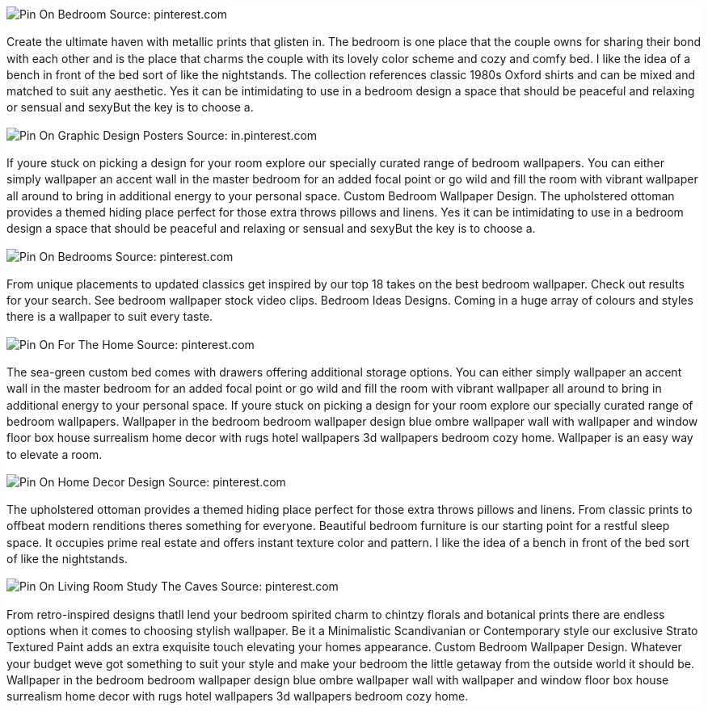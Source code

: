 ![Pin On Bedroom](https://i.pinimg.com/originals/4b/ed/63/4bed63d74192362dba9f5425d42e7f3c.jpg "Pin On Bedroom")
Source: pinterest.com

Create the ultimate haven with metallic prints that glisten in. The bedroom is one place that the couple owns for sharing their bond with each other and is the place that charms the couple with its lovely color scheme and cozy and comfy bed. I like the idea of a bench in front of the bed sort of like the nightstands. The collection references classic 1980s Oxford shirts and can be mixed and matched to suit any aesthetic. Yes it can be intimidating to use in a bedroom design a space that should be peaceful and relaxing or sensual and sexyBut the key is to choose a.

![Pin On Graphic Design Posters](https://i.pinimg.com/564x/20/3b/50/203b5083d50e8bed20b5e33a370eab4e.jpg "Pin On Graphic Design Posters")
Source: in.pinterest.com

If youre stuck on picking a design for your room explore our specially curated range of bedroom wallpapers. You can either simply wallpaper an accent wall in the master bedroom for an added focal point or go wild and fill the room with vibrant wallpaper all around to bring in additional energy to your personal space. Custom Bedroom Wallpaper Design. The upholstered ottoman provides a themed hiding place perfect for those extra throws pillows and linens. Yes it can be intimidating to use in a bedroom design a space that should be peaceful and relaxing or sensual and sexyBut the key is to choose a.

![Pin On Bedrooms](https://i.pinimg.com/736x/03/ea/24/03ea241ed1368e4878d794c30f6ac9a6.jpg "Pin On Bedrooms")
Source: pinterest.com

From unique placements to updated classics get inspired by our top 18 takes on the best bedroom wallpaper. Check out results for your search. See bedroom wallpaper stock video clips. Bedroom Ideas Designs. Coming in a huge array of colours and styles there is a wallpaper to suit every taste.

![Pin On For The Home](https://i.pinimg.com/originals/18/1d/5c/181d5c9622a41e4cb1f5e538ec438b73.jpg "Pin On For The Home")
Source: pinterest.com

The sea-green custom bed comes with drawers offering additional storage options. You can either simply wallpaper an accent wall in the master bedroom for an added focal point or go wild and fill the room with vibrant wallpaper all around to bring in additional energy to your personal space. If youre stuck on picking a design for your room explore our specially curated range of bedroom wallpapers. Wallpaper in the bedroom bedroom wallpaper design blue ombre wallpaper wall with wallpaper and window floor box house surrealism home decor with rugs hotel wallpapers 3d wallpapers bedroom cozy home. Wallpaper is an easy way to elevate a room.

![Pin On Home Decor Design](https://i.pinimg.com/originals/c5/42/21/c54221888315142c757b3817cfe77c00.jpg "Pin On Home Decor Design")
Source: pinterest.com

The upholstered ottoman provides a themed hiding place perfect for those extra throws pillows and linens. From classic prints to offbeat modern renditions theres something for everyone. Beautiful bedroom furniture is our starting point for a restful sleep space. It occupies prime real estate and offers instant texture color and pattern. I like the idea of a bench in front of the bed sort of like the nightstands.

![Pin On Living Room Study The Caves](https://i.pinimg.com/originals/e6/d5/b3/e6d5b32fd9e9872c22f79eef8dfc081e.jpg "Pin On Living Room Study The Caves")
Source: pinterest.com

From retro-inspired designs thatll lend your bedroom spirited charm to chintzy florals and botanical prints there are endless options when it comes to choosing stylish wallpaper. Be it a Minimalistic Scandivanian or Contemporary style our exclusive Strato Textured Paint adds an extra exquisite touch elevating your homes appearance. Custom Bedroom Wallpaper Design. Whatever your budget weve got something to suit your style and make your bedroom the little getaway from the outside world it should be. Wallpaper in the bedroom bedroom wallpaper design blue ombre wallpaper wall with wallpaper and window floor box house surrealism home decor with rugs hotel wallpapers 3d wallpapers bedroom cozy home.

